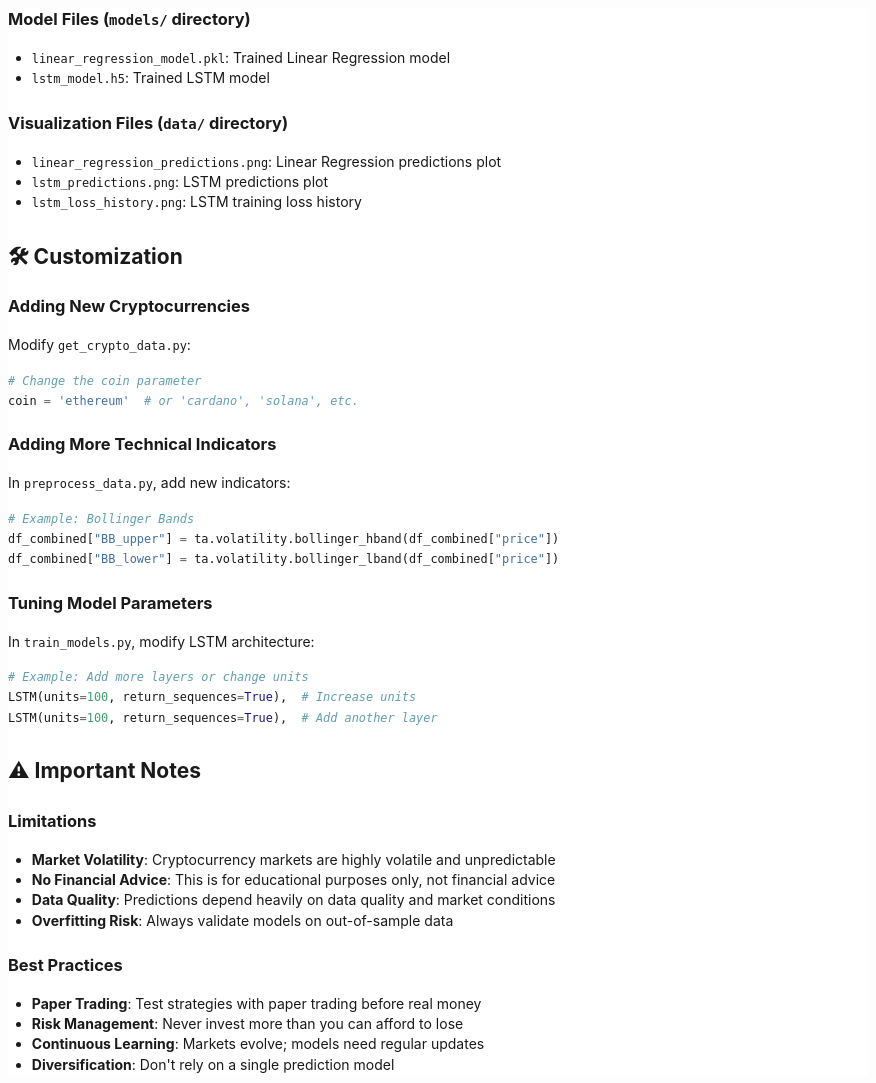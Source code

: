 ### Model Files (`models/` directory)
- `linear_regression_model.pkl`: Trained Linear Regression model
- `lstm_model.h5`: Trained LSTM model

### Visualization Files (`data/` directory)
- `linear_regression_predictions.png`: Linear Regression predictions plot
- `lstm_predictions.png`: LSTM predictions plot
- `lstm_loss_history.png`: LSTM training loss history

## 🛠️ Customization

### Adding New Cryptocurrencies

Modify `get_crypto_data.py`:
```python
# Change the coin parameter
coin = 'ethereum'  # or 'cardano', 'solana', etc.
```

### Adding More Technical Indicators

In `preprocess_data.py`, add new indicators:
```python
# Example: Bollinger Bands
df_combined["BB_upper"] = ta.volatility.bollinger_hband(df_combined["price"])
df_combined["BB_lower"] = ta.volatility.bollinger_lband(df_combined["price"])
```

### Tuning Model Parameters

In `train_models.py`, modify LSTM architecture:
```python
# Example: Add more layers or change units
LSTM(units=100, return_sequences=True),  # Increase units
LSTM(units=100, return_sequences=True),  # Add another layer
```

## ⚠️ Important Notes

### Limitations
- **Market Volatility**: Cryptocurrency markets are highly volatile and unpredictable
- **No Financial Advice**: This is for educational purposes only, not financial advice
- **Data Quality**: Predictions depend heavily on data quality and market conditions
- **Overfitting Risk**: Always validate models on out-of-sample data

### Best Practices
- **Paper Trading**: Test strategies with paper trading before real money
- **Risk Management**: Never invest more than you can afford to lose
- **Continuous Learning**: Markets evolve; models need regular updates
- **Diversification**: Don't rely on a single prediction model
